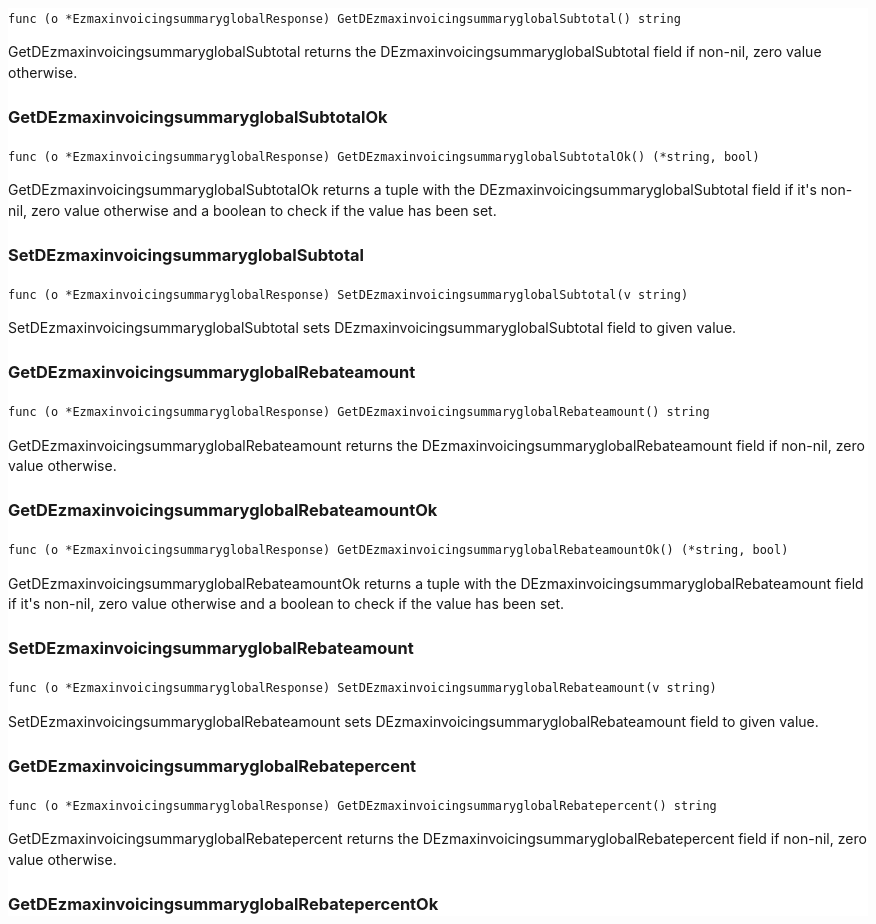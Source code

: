 `func (o *EzmaxinvoicingsummaryglobalResponse) GetDEzmaxinvoicingsummaryglobalSubtotal() string`

GetDEzmaxinvoicingsummaryglobalSubtotal returns the DEzmaxinvoicingsummaryglobalSubtotal field if non-nil, zero value otherwise.

### GetDEzmaxinvoicingsummaryglobalSubtotalOk

`func (o *EzmaxinvoicingsummaryglobalResponse) GetDEzmaxinvoicingsummaryglobalSubtotalOk() (*string, bool)`

GetDEzmaxinvoicingsummaryglobalSubtotalOk returns a tuple with the DEzmaxinvoicingsummaryglobalSubtotal field if it's non-nil, zero value otherwise
and a boolean to check if the value has been set.

### SetDEzmaxinvoicingsummaryglobalSubtotal

`func (o *EzmaxinvoicingsummaryglobalResponse) SetDEzmaxinvoicingsummaryglobalSubtotal(v string)`

SetDEzmaxinvoicingsummaryglobalSubtotal sets DEzmaxinvoicingsummaryglobalSubtotal field to given value.


### GetDEzmaxinvoicingsummaryglobalRebateamount

`func (o *EzmaxinvoicingsummaryglobalResponse) GetDEzmaxinvoicingsummaryglobalRebateamount() string`

GetDEzmaxinvoicingsummaryglobalRebateamount returns the DEzmaxinvoicingsummaryglobalRebateamount field if non-nil, zero value otherwise.

### GetDEzmaxinvoicingsummaryglobalRebateamountOk

`func (o *EzmaxinvoicingsummaryglobalResponse) GetDEzmaxinvoicingsummaryglobalRebateamountOk() (*string, bool)`

GetDEzmaxinvoicingsummaryglobalRebateamountOk returns a tuple with the DEzmaxinvoicingsummaryglobalRebateamount field if it's non-nil, zero value otherwise
and a boolean to check if the value has been set.

### SetDEzmaxinvoicingsummaryglobalRebateamount

`func (o *EzmaxinvoicingsummaryglobalResponse) SetDEzmaxinvoicingsummaryglobalRebateamount(v string)`

SetDEzmaxinvoicingsummaryglobalRebateamount sets DEzmaxinvoicingsummaryglobalRebateamount field to given value.


### GetDEzmaxinvoicingsummaryglobalRebatepercent

`func (o *EzmaxinvoicingsummaryglobalResponse) GetDEzmaxinvoicingsummaryglobalRebatepercent() string`

GetDEzmaxinvoicingsummaryglobalRebatepercent returns the DEzmaxinvoicingsummaryglobalRebatepercent field if non-nil, zero value otherwise.

### GetDEzmaxinvoicingsummaryglobalRebatepercentOk
